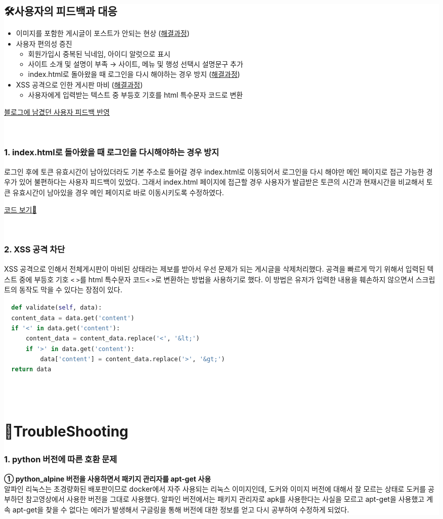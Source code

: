 ## 🛠사용자의 피드백과 대응

* 이미지를 포함한 게시글이 포스트가 안되는 현상 ([해결과정](#5-이미지를-포함한-게시글이-포스트되지-않는-문제))  
* 사용자 편의성 증진
    * 회원가입시 중복된 닉네임, 아이디 알럿으로 표시
    * 사이트 소개 및 설명이 부족 → 사이트, 메뉴 및 행성 선택시 설명문구 추가
    * index.html로 돌아왔을 때 로그인을 다시 해야하는 경우 방지 ([해결과정](#1-indexhtml로-돌아왔을-때-로그인을-다시해야하는-경우-방지))  
* XSS 공격으로 인한 게시판 마비 ([해결과정](#2-xss-공격-차단))
    * 사용자에게 입력받는 텍스트 중 부등호 기호를 html 특수문자 코드로 변환

[블로그에 남겼던 사용자 피드백 반영](https://lululala-2.tistory.com/141?category=1017710)

<br>

### 1. index.html로 돌아왔을 때 로그인을 다시해야하는 경우 방지

로그인 후에 토큰 유효시간이 남아있더라도 기본 주소로 들어갈 경우 index.html로 이동되어서 
로그인을 다시 해야만 메인 페이지로 접근 가능한 경우가 있어 불편하다는 사용자 피드백이 있었다.
그래서 index.html 페이지에 접근할 경우 사용자가 발급받은 토큰의 시간과 현재시간을 비교해서 
토큰 유효시간이 남아있을 경우 메인 페이지로 바로 이동시키도록 수정하였다.

[코드 보기👀](https://github.com/cmjcum/WM_front/blob/master/static/js/index.js#L6)

<br>

### 2. XSS 공격 차단

XSS 공격으로 인해서 전체게시판이 마비된 상태라는 제보를 받아서 우선 문제가 되는 게시글을 삭제처리했다.
공격을 빠르게 막기 위해서 입력된 텍스트 중에 부등호 기호 <code class="language-plaintext highlighter-rouge"><</code> <code class="language-plaintext highlighter-rouge">></code>를 html 특수문자 코드<code class="language-plaintext highlighter-rouge">&lt;</code> <code class="language-plaintext highlighter-rouge">&gt;</code>로 변환하는 방법을 사용하기로 했다.
이 방법은 유저가 입력한 내용을 훼손하지 않으면서 스크립트의 동작도 막을 수 있다는 장점이 있다.

```python
  def validate(self, data):
  content_data = data.get('content')
  if '<' in data.get('content'):
      content_data = content_data.replace('<', '&lt;')
      if '>' in data.get('content'):
          data['content'] = content_data.replace('>', '&gt;')             
  return data
```

<br>
<br>

# 🧨TroubleShooting


### 1. python 버전에 따른 호환 문제

**① python_alpine 버전을 사용하면서 패키지 관리자를 apt-get 사용**  
알파인 리눅스는 초경량화된 배포판이므로 docker에서 자주 사용되는 리눅스 이미지인데, 
도커와 이미지 버전에 대해서 잘 모르는 상태로 도커를 공부하던 참고영상에서 사용한 버전을 그대로 사용했다. 
알파인 버전에서는 패키지 관리자로 apk를 사용한다는 사실을 모르고 apt-get을 사용했고 계속 apt-get을 찾을 수 없다는 에러가 발생해서
구글링을 통해 버전에 대한 정보를 얻고 다시 공부하여 수정하게 되었다.
